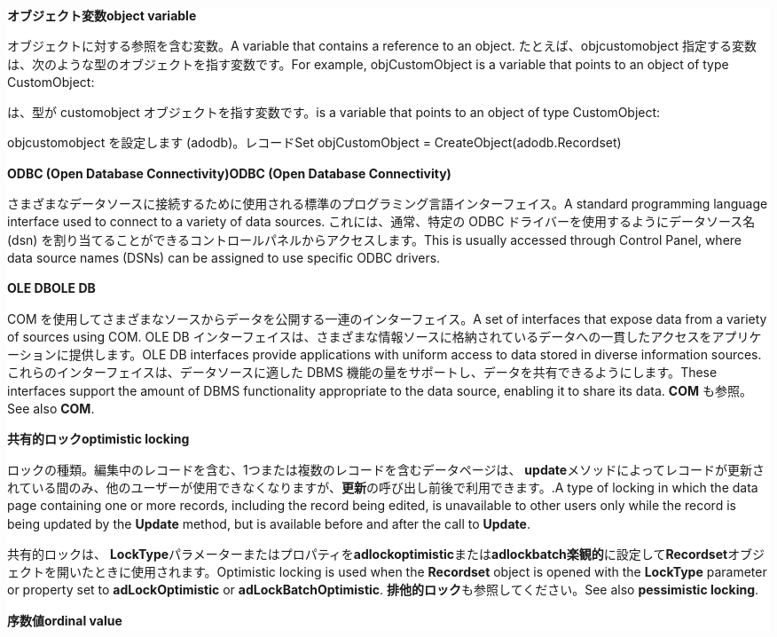 <span data-ttu-id="5fde7-319">**オブジェクト変数**</span><span class="sxs-lookup"><span data-stu-id="5fde7-319">**object variable**</span></span>

<span data-ttu-id="5fde7-320">オブジェクトに対する参照を含む変数。</span><span class="sxs-lookup"><span data-stu-id="5fde7-320">A variable that contains a reference to an object.</span></span> <span data-ttu-id="5fde7-321">たとえば、objcustomobject 指定する変数は、次のような型のオブジェクトを指す変数です。</span><span class="sxs-lookup"><span data-stu-id="5fde7-321">For example, objCustomObject is a variable that points to an object of type CustomObject:</span></span>  
  
<span data-ttu-id="5fde7-322">は、型が customobject オブジェクトを指す変数です。</span><span class="sxs-lookup"><span data-stu-id="5fde7-322">is a variable that points to an object of type CustomObject:</span></span>  
  
<span data-ttu-id="5fde7-323">objcustomobject を設定します (adodb)。レコード</span><span class="sxs-lookup"><span data-stu-id="5fde7-323">Set objCustomObject = CreateObject(adodb.Recordset)</span></span>

<span data-ttu-id="5fde7-324">**ODBC (Open Database Connectivity)**</span><span class="sxs-lookup"><span data-stu-id="5fde7-324">**ODBC (Open Database Connectivity)**</span></span>

<span data-ttu-id="5fde7-325">さまざまなデータソースに接続するために使用される標準のプログラミング言語インターフェイス。</span><span class="sxs-lookup"><span data-stu-id="5fde7-325">A standard programming language interface used to connect to a variety of data sources.</span></span> <span data-ttu-id="5fde7-326">これには、通常、特定の ODBC ドライバーを使用するようにデータソース名 (dsn) を割り当てることができるコントロールパネルからアクセスします。</span><span class="sxs-lookup"><span data-stu-id="5fde7-326">This is usually accessed through Control Panel, where data source names (DSNs) can be assigned to use specific ODBC drivers.</span></span>

<span data-ttu-id="5fde7-327">**OLE DB**</span><span class="sxs-lookup"><span data-stu-id="5fde7-327">**OLE DB**</span></span>

<span data-ttu-id="5fde7-328">COM を使用してさまざまなソースからデータを公開する一連のインターフェイス。</span><span class="sxs-lookup"><span data-stu-id="5fde7-328">A set of interfaces that expose data from a variety of sources using COM.</span></span> <span data-ttu-id="5fde7-329">OLE DB インターフェイスは、さまざまな情報ソースに格納されているデータへの一貫したアクセスをアプリケーションに提供します。</span><span class="sxs-lookup"><span data-stu-id="5fde7-329">OLE DB interfaces provide applications with uniform access to data stored in diverse information sources.</span></span> <span data-ttu-id="5fde7-330">これらのインターフェイスは、データソースに適した DBMS 機能の量をサポートし、データを共有できるようにします。</span><span class="sxs-lookup"><span data-stu-id="5fde7-330">These interfaces support the amount of DBMS functionality appropriate to the data source, enabling it to share its data.</span></span> <span data-ttu-id="5fde7-331">**COM** も参照。</span><span class="sxs-lookup"><span data-stu-id="5fde7-331">See also **COM**.</span></span>

<span data-ttu-id="5fde7-332">**共有的ロック**</span><span class="sxs-lookup"><span data-stu-id="5fde7-332">**optimistic locking**</span></span>

<span data-ttu-id="5fde7-333">ロックの種類。編集中のレコードを含む、1つまたは複数のレコードを含むデータページは、 **update**メソッドによってレコードが更新されている間のみ、他のユーザーが使用できなくなりますが、**更新**の呼び出し前後で利用できます。.</span><span class="sxs-lookup"><span data-stu-id="5fde7-333">A type of locking in which the data page containing one or more records, including the record being edited, is unavailable to other users only while the record is being updated by the **Update** method, but is available before and after the call to **Update**.</span></span>

<span data-ttu-id="5fde7-334">共有的ロックは、 **LockType**パラメーターまたはプロパティを**adlockoptimistic**または**adlockbatch楽観的**に設定して**Recordset**オブジェクトを開いたときに使用されます。</span><span class="sxs-lookup"><span data-stu-id="5fde7-334">Optimistic locking is used when the **Recordset** object is opened with the **LockType** parameter or property set to **adLockOptimistic** or **adLockBatchOptimistic**.</span></span> <span data-ttu-id="5fde7-335">**排他的ロック**も参照してください。</span><span class="sxs-lookup"><span data-stu-id="5fde7-335">See also **pessimistic locking**.</span></span>

<span data-ttu-id="5fde7-336">**序数値**</span><span class="sxs-lookup"><span data-stu-id="5fde7-336">**ordinal value**</span></span>
